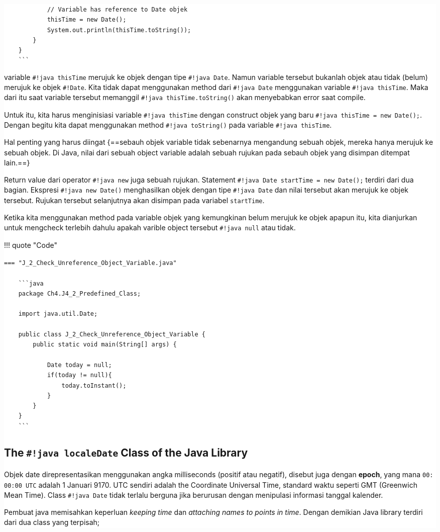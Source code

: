                 // Variable has reference to Date objek
                thisTime = new Date();
                System.out.println(thisTime.toString());
            }
        }
        ```

variable `#!java thisTime` merujuk ke objek dengan tipe `#!java Date`. Namun variable tersebut bukanlah objek atau tidak (belum) merujuk ke objek `#!Date`. Kita tidak dapat menggunakan method dari `#!java Date` menggunakan variable `#!java thisTime`. Maka dari itu saat variable tersebut memanggil `#!java thisTime.toString()` akan menyebabkan error saat compile.

Untuk itu, kita harus menginisiasi variable `#!java thisTime` dengan construct objek yang baru `#!java thisTime = new Date();`. Dengan begitu kita dapat menggunakan method `#!java toString()` pada variable `#!java thisTime`.

Hal penting yang harus diingat {==sebauh objek variable tidak sebenarnya mengandung sebuah objek, mereka hanya merujuk ke sebuah objek. Di Java, nilai dari sebuah object variable adalah sebuah rujukan pada sebauh objek yang disimpan ditempat lain.==}

Return value dari operator `#!java new` juga sebuah rujukan. Statement `#!java Date startTime = new Date();` terdiri dari dua bagian. Ekspresi `#!java new Date()` menghasilkan objek dengan tipe `#!java Date` dan nilai tersebut akan merujuk ke objek tersebut. Rujukan tersebut selanjutnya akan disimpan pada variabel `startTime`.

Ketika kita menggunakan method pada variable objek yang kemungkinan belum merujuk ke objek apapun itu, kita dianjurkan untuk mengcheck terlebih dahulu apakah varible object tersebut `#!java null` atau tidak.

!!! quote "Code"

    === "J_2_Check_Unreference_Object_Variable.java"

        ```java
        package Ch4.J4_2_Predefined_Class;

        import java.util.Date;

        public class J_2_Check_Unreference_Object_Variable {
            public static void main(String[] args) {
                
                Date today = null;
                if(today != null){
                    today.toInstant();
                }
            }
        }
        ```

## The `#!java localeDate` Class of the Java Library
Objek date direpresentasikan menggunakan angka milliseconds (positif atau negatif), disebut juga dengan **epoch**, yang mana `00:00:00 UTC` adalah 1 Januari 9170. UTC sendiri adalah the Coordinate Universal Time, standard waktu seperti GMT (Greenwich Mean Time). Class `#!java Date` tidak terlalu berguna jika berurusan dengan menipulasi informasi tanggal kalender.

Pembuat java memisahkan keperluan _keeping time_ dan _attaching names to points in time_. Dengan demikian Java library terdiri dari dua class yang terpisah;
